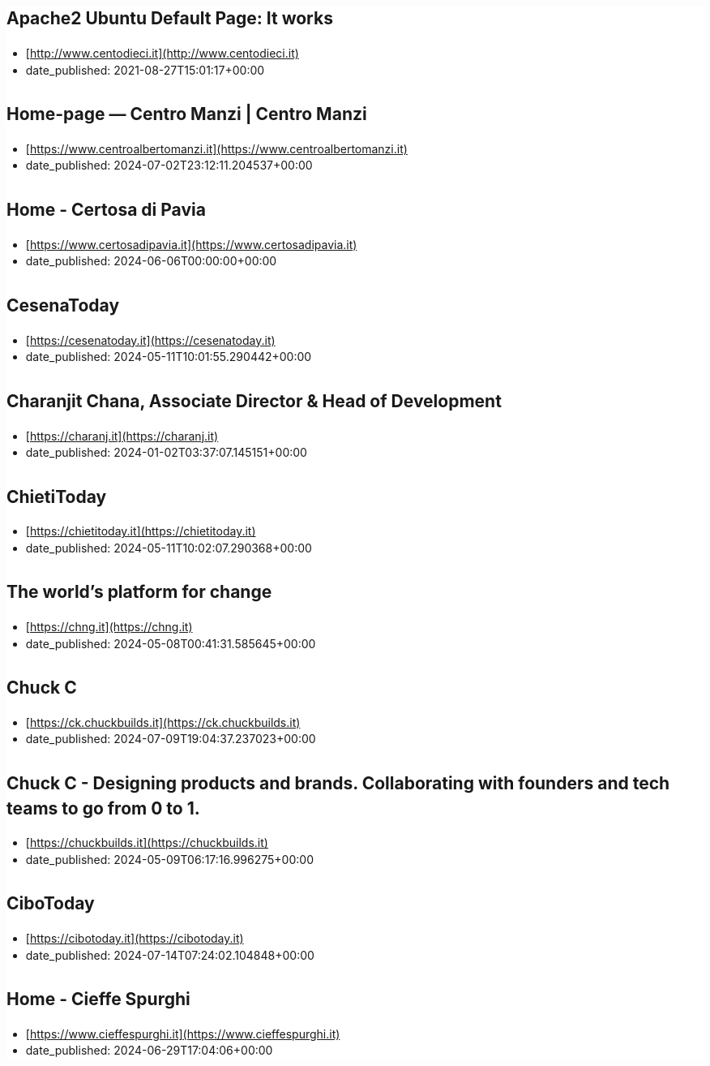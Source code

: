  ## Apache2 Ubuntu Default Page: It works
 - [http://www.centodieci.it](http://www.centodieci.it)
 - date_published: 2021-08-27T15:01:17+00:00

 ## Home-page — Centro Manzi | Centro Manzi
 - [https://www.centroalbertomanzi.it](https://www.centroalbertomanzi.it)
 - date_published: 2024-07-02T23:12:11.204537+00:00

 ## Home - Certosa di Pavia
 - [https://www.certosadipavia.it](https://www.certosadipavia.it)
 - date_published: 2024-06-06T00:00:00+00:00

 ## CesenaToday
 - [https://cesenatoday.it](https://cesenatoday.it)
 - date_published: 2024-05-11T10:01:55.290442+00:00

 ## Charanjit Chana, Associate Director & Head of Development
 - [https://charanj.it](https://charanj.it)
 - date_published: 2024-01-02T03:37:07.145151+00:00

 ## ChietiToday
 - [https://chietitoday.it](https://chietitoday.it)
 - date_published: 2024-05-11T10:02:07.290368+00:00

 ## The world’s platform for change
 - [https://chng.it](https://chng.it)
 - date_published: 2024-05-08T00:41:31.585645+00:00

 ## Chuck C
 - [https://ck.chuckbuilds.it](https://ck.chuckbuilds.it)
 - date_published: 2024-07-09T19:04:37.237023+00:00

 ## Chuck C - Designing products and brands. Collaborating with founders and tech teams to go from 0 to 1.
 - [https://chuckbuilds.it](https://chuckbuilds.it)
 - date_published: 2024-05-09T06:17:16.996275+00:00

 ## CiboToday
 - [https://cibotoday.it](https://cibotoday.it)
 - date_published: 2024-07-14T07:24:02.104848+00:00

 ## Home - Cieffe Spurghi
 - [https://www.cieffespurghi.it](https://www.cieffespurghi.it)
 - date_published: 2024-06-29T17:04:06+00:00
